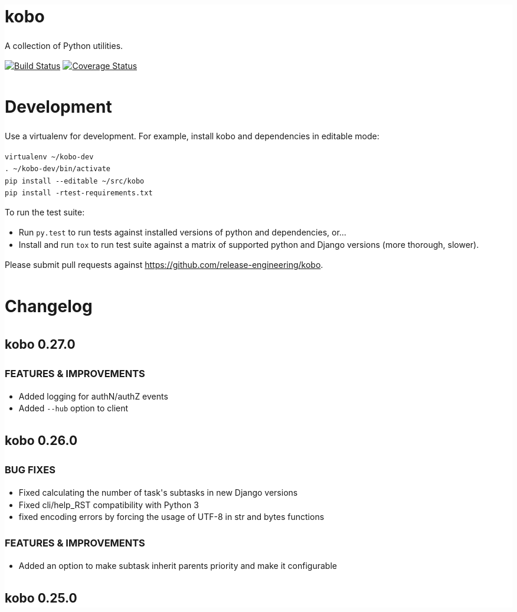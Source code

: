kobo
====

A collection of Python utilities.

[![Build Status](https://travis-ci.org/release-engineering/kobo.svg?branch=master)](https://travis-ci.org/release-engineering/kobo)
[![Coverage Status](https://coveralls.io/repos/github/release-engineering/kobo/badge.svg?branch=master)](https://coveralls.io/github/release-engineering/kobo?branch=master)


Development
===========

Use a virtualenv for development.
For example, install kobo and dependencies in editable mode:

    virtualenv ~/kobo-dev
    . ~/kobo-dev/bin/activate
    pip install --editable ~/src/kobo
    pip install -rtest-requirements.txt

To run the test suite:

- Run `py.test` to run tests against installed versions
  of python and dependencies, or...
- Install and run `tox` to run test suite against a matrix of supported
  python and Django versions (more thorough, slower).

Please submit pull requests against https://github.com/release-engineering/kobo.


Changelog
=========

kobo 0.27.0
-----------

### FEATURES & IMPROVEMENTS

- Added logging for authN/authZ events
- Added `--hub` option to client

kobo 0.26.0
-----------

### BUG FIXES

- Fixed calculating the number of task's subtasks in new Django versions
- Fixed cli/help_RST compatibility with Python 3
- fixed encoding errors by forcing the usage of UTF-8 in str and bytes functions

### FEATURES & IMPROVEMENTS

- Added an option to make subtask inherit parents priority and make it configurable

kobo 0.25.0
-----------
